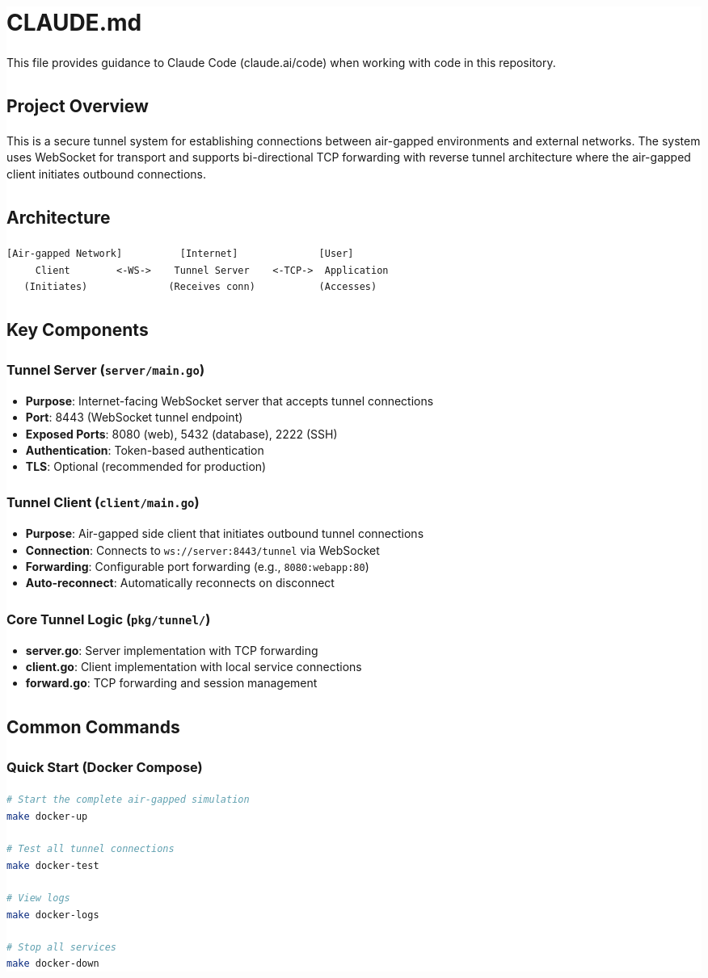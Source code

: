 # CLAUDE.md

This file provides guidance to Claude Code (claude.ai/code) when working with code in this repository.

## Project Overview

This is a secure tunnel system for establishing connections between air-gapped environments and external networks. The system uses WebSocket for transport and supports bi-directional TCP forwarding with reverse tunnel architecture where the air-gapped client initiates outbound connections.

## Architecture

```
[Air-gapped Network]          [Internet]              [User]
     Client        <-WS->    Tunnel Server    <-TCP->  Application
   (Initiates)              (Receives conn)           (Accesses)
```

## Key Components

### Tunnel Server (`server/main.go`)
- **Purpose**: Internet-facing WebSocket server that accepts tunnel connections
- **Port**: 8443 (WebSocket tunnel endpoint)
- **Exposed Ports**: 8080 (web), 5432 (database), 2222 (SSH)
- **Authentication**: Token-based authentication
- **TLS**: Optional (recommended for production)

### Tunnel Client (`client/main.go`)
- **Purpose**: Air-gapped side client that initiates outbound tunnel connections
- **Connection**: Connects to `ws://server:8443/tunnel` via WebSocket
- **Forwarding**: Configurable port forwarding (e.g., `8080:webapp:80`)
- **Auto-reconnect**: Automatically reconnects on disconnect

### Core Tunnel Logic (`pkg/tunnel/`)
- **server.go**: Server implementation with TCP forwarding
- **client.go**: Client implementation with local service connections
- **forward.go**: TCP forwarding and session management

## Common Commands

### Quick Start (Docker Compose)
```bash
# Start the complete air-gapped simulation
make docker-up

# Test all tunnel connections
make docker-test

# View logs
make docker-logs

# Stop all services
make docker-down
```
